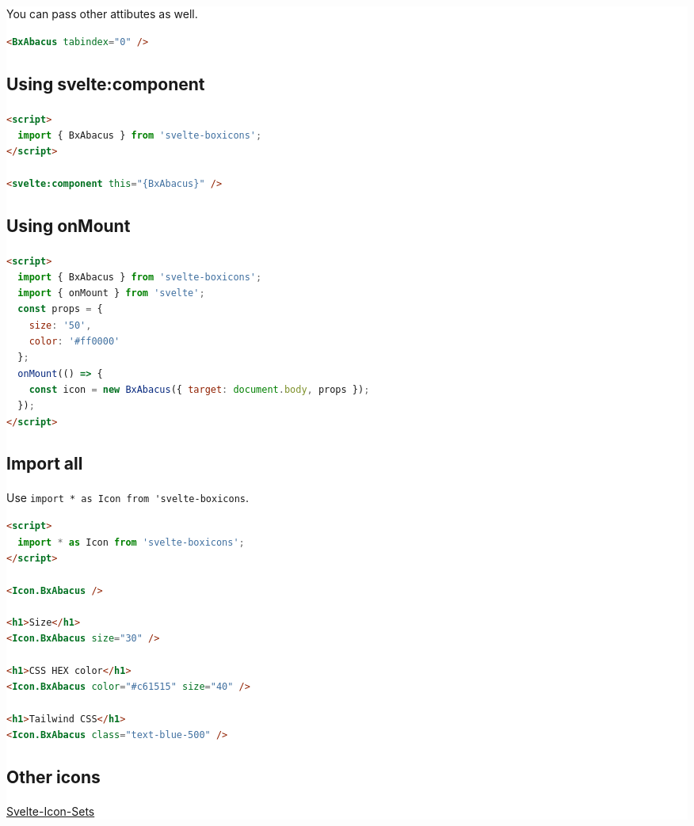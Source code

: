 You can pass other attibutes as well.

```html
<BxAbacus tabindex="0" />
```

## Using svelte:component

```html
<script>
  import { BxAbacus } from 'svelte-boxicons';
</script>

<svelte:component this="{BxAbacus}" />
```

## Using onMount

```html
<script>
  import { BxAbacus } from 'svelte-boxicons';
  import { onMount } from 'svelte';
  const props = {
    size: '50',
    color: '#ff0000'
  };
  onMount(() => {
    const icon = new BxAbacus({ target: document.body, props });
  });
</script>
```

## Import all

Use `import * as Icon from 'svelte-boxicons`.

```html
<script>
  import * as Icon from 'svelte-boxicons';
</script>

<Icon.BxAbacus />

<h1>Size</h1>
<Icon.BxAbacus size="30" />

<h1>CSS HEX color</h1>
<Icon.BxAbacus color="#c61515" size="40" />

<h1>Tailwind CSS</h1>
<Icon.BxAbacus class="text-blue-500" />
```

## Other icons

[Svelte-Icon-Sets](https://svelte-svg-icons.vercel.app/)
